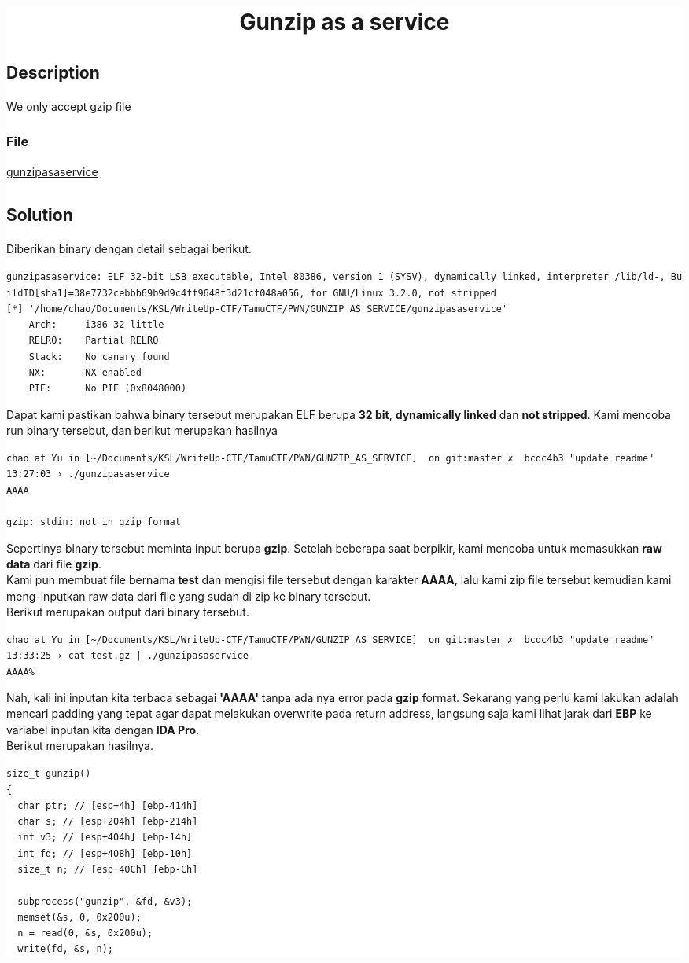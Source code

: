 <h1 align="center">Gunzip as a service</h1>

## Description

We only accept gzip file

### File

[gunzipasaservice](./gunzipasaservice)

## Solution

Diberikan binary dengan detail sebagai berikut.
```
gunzipasaservice: ELF 32-bit LSB executable, Intel 80386, version 1 (SYSV), dynamically linked, interpreter /lib/ld-, BuildID[sha1]=38e7732cebbb69b9d9c4ff9648f3d21cf048a056, for GNU/Linux 3.2.0, not stripped
[*] '/home/chao/Documents/KSL/WriteUp-CTF/TamuCTF/PWN/GUNZIP_AS_SERVICE/gunzipasaservice'
    Arch:     i386-32-little
    RELRO:    Partial RELRO
    Stack:    No canary found
    NX:       NX enabled
    PIE:      No PIE (0x8048000)
```
Dapat kami pastikan bahwa binary tersebut merupakan ELF berupa **32 bit**, **dynamically linked** dan **not stripped**.
Kami mencoba run binary tersebut, dan berikut merupakan hasilnya
```
chao at Yu in [~/Documents/KSL/WriteUp-CTF/TamuCTF/PWN/GUNZIP_AS_SERVICE]  on git:master ✗  bcdc4b3 "update readme"
13:27:03 › ./gunzipasaservice 
AAAA

gzip: stdin: not in gzip format
```
Sepertinya binary tersebut meminta input berupa **gzip**. Setelah beberapa saat berpikir, kami mencoba untuk memasukkan **raw data** dari file **gzip**.<br>
Kami pun membuat file bernama **test** dan mengisi file tersebut dengan karakter **AAAA**, lalu kami zip file tersebut kemudian kami meng-inputkan raw data dari file yang sudah di zip ke binary tersebut.<br>
Berikut merupakan output dari binary tersebut.
```
chao at Yu in [~/Documents/KSL/WriteUp-CTF/TamuCTF/PWN/GUNZIP_AS_SERVICE]  on git:master ✗  bcdc4b3 "update readme"
13:33:25 › cat test.gz | ./gunzipasaservice
AAAA%
```
Nah, kali ini inputan kita terbaca sebagai **'AAAA'** tanpa ada nya error pada **gzip** format. Sekarang yang perlu kami lakukan adalah mencari padding yang tepat agar dapat melakukan overwrite pada return address, langsung saja kami lihat jarak dari **EBP** ke variabel inputan kita dengan **IDA Pro**.<br>
Berikut merupakan hasilnya.<br>
```
size_t gunzip()
{
  char ptr; // [esp+4h] [ebp-414h]
  char s; // [esp+204h] [ebp-214h]
  int v3; // [esp+404h] [ebp-14h]
  int fd; // [esp+408h] [ebp-10h]
  size_t n; // [esp+40Ch] [ebp-Ch]

  subprocess("gunzip", &fd, &v3);
  memset(&s, 0, 0x200u);
  n = read(0, &s, 0x200u);
  write(fd, &s, n);
```